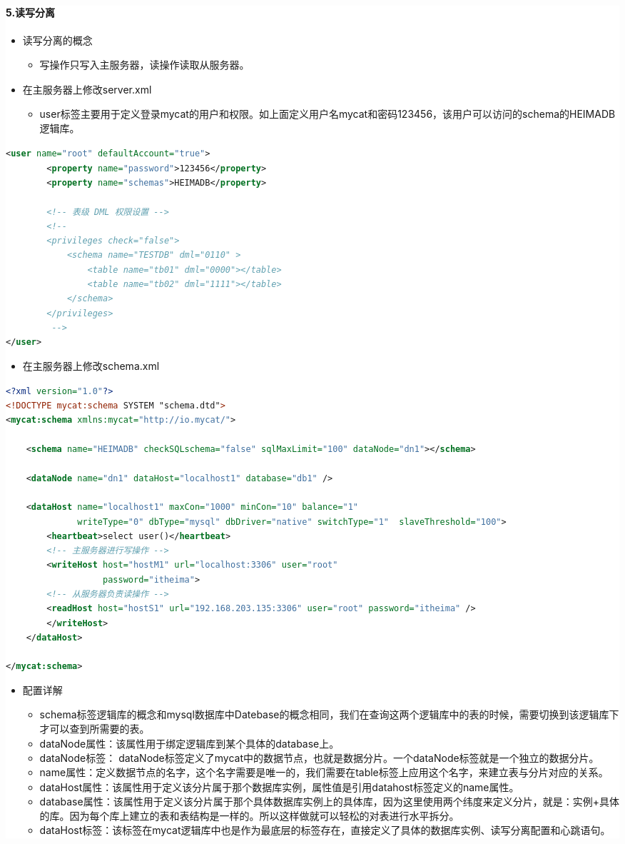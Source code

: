 #### 5.读写分离

- 读写分离的概念
  - 写操作只写入主服务器，读操作读取从服务器。

- 在主服务器上修改server.xml
  - user标签主要用于定义登录mycat的用户和权限。如上面定义用户名mycat和密码123456，该用户可以访问的schema的HEIMADB逻辑库。

```xml
<user name="root" defaultAccount="true">
		<property name="password">123456</property>
		<property name="schemas">HEIMADB</property>
		
		<!-- 表级 DML 权限设置 -->
		<!-- 		
		<privileges check="false">
			<schema name="TESTDB" dml="0110" >
				<table name="tb01" dml="0000"></table>
				<table name="tb02" dml="1111"></table>
			</schema>
		</privileges>		
		 -->
</user>
```

- 在主服务器上修改schema.xml

```xml
<?xml version="1.0"?>
<!DOCTYPE mycat:schema SYSTEM "schema.dtd">
<mycat:schema xmlns:mycat="http://io.mycat/">

	<schema name="HEIMADB" checkSQLschema="false" sqlMaxLimit="100" dataNode="dn1"></schema>
	
	<dataNode name="dn1" dataHost="localhost1" database="db1" />
	
	<dataHost name="localhost1" maxCon="1000" minCon="10" balance="1"
			  writeType="0" dbType="mysql" dbDriver="native" switchType="1"  slaveThreshold="100">
		<heartbeat>select user()</heartbeat>
		<!-- 主服务器进行写操作 -->
		<writeHost host="hostM1" url="localhost:3306" user="root"
				   password="itheima">
		<!-- 从服务器负责读操作 -->
		<readHost host="hostS1" url="192.168.203.135:3306" user="root" password="itheima" />
		</writeHost>
	</dataHost>
	
</mycat:schema>
```

- 配置详解

  - schema标签逻辑库的概念和mysql数据库中Datebase的概念相同，我们在查询这两个逻辑库中的表的时候，需要切换到该逻辑库下才可以查到所需要的表。
  - dataNode属性：该属性用于绑定逻辑库到某个具体的database上。
  - dataNode标签： dataNode标签定义了mycat中的数据节点，也就是数据分片。一个dataNode标签就是一个独立的数据分片。
  - name属性：定义数据节点的名字，这个名字需要是唯一的，我们需要在table标签上应用这个名字，来建立表与分片对应的关系。
  - dataHost属性：该属性用于定义该分片属于那个数据库实例，属性值是引用datahost标签定义的name属性。
  - database属性：该属性用于定义该分片属于那个具体数据库实例上的具体库，因为这里使用两个纬度来定义分片，就是：实例+具体的库。因为每个库上建立的表和表结构是一样的。所以这样做就可以轻松的对表进行水平拆分。
  - dataHost标签：该标签在mycat逻辑库中也是作为最底层的标签存在，直接定义了具体的数据库实例、读写分离配置和心跳语句。
